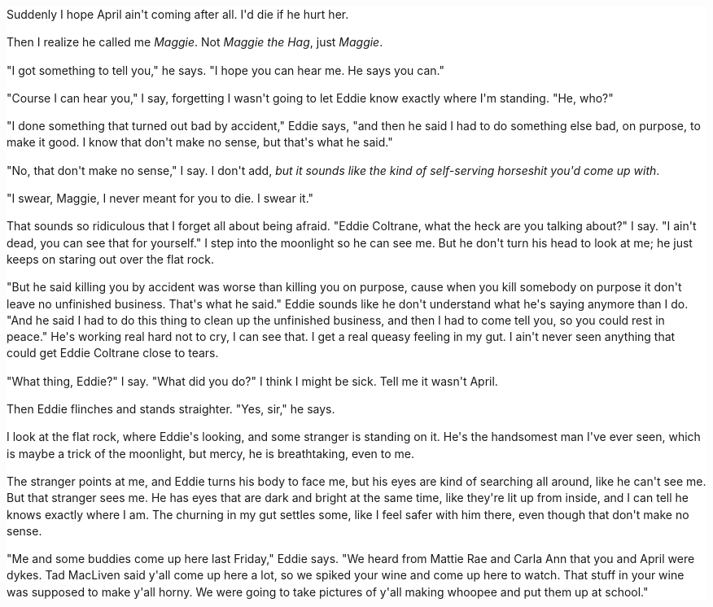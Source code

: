 Suddenly I hope April ain't coming after all. I'd die if he hurt her.

Then I realize he called me *Maggie*. Not *Maggie the Hag*, just
*Maggie*.

"I got something to tell you," he says. "I hope you can hear me. He says
you can."

"Course I can hear you," I say, forgetting I wasn't going to let Eddie
know exactly where I'm standing. "He, who?"

"I done something that turned out bad by accident," Eddie says, "and
then he said I had to do something else bad, on purpose, to make it
good. I know that don't make no sense, but that's what he said."

"No, that don't make no sense," I say. I don't add, *but it sounds like
the kind of self-serving horseshit you'd come up with*.

"I swear, Maggie, I never meant for you to die. I swear it."

That sounds so ridiculous that I forget all about being afraid. "Eddie
Coltrane, what the heck are you talking about?" I say. "I ain't dead,
you can see that for yourself." I step into the moonlight so he can see
me. But he don't turn his head to look at me; he just keeps on staring
out over the flat rock.

"But he said killing you by accident was worse than killing you on
purpose, cause when you kill somebody on purpose it don't leave no
unfinished business. That's what he said." Eddie sounds like he don't
understand what he's saying anymore than I do. "And he said I had to do
this thing to clean up the unfinished business, and then I had to come
tell you, so you could rest in peace." He's working real hard not to
cry, I can see that. I get a real queasy feeling in my gut. I ain't
never seen anything that could get Eddie Coltrane close to tears.

"What thing, Eddie?" I say. "What did you do?" I think I might be sick.
Tell me it wasn't April.

Then Eddie flinches and stands straighter. "Yes, sir," he says.

I look at the flat rock, where Eddie's looking, and some stranger is
standing on it. He's the handsomest man I've ever seen, which is maybe a
trick of the moonlight, but mercy, he is breathtaking, even to me.

The stranger points at me, and Eddie turns his body to face me, but his
eyes are kind of searching all around, like he can't see me. But that
stranger sees me. He has eyes that are dark and bright at the same time,
like they're lit up from inside, and I can tell he knows exactly where I
am. The churning in my gut settles some, like I feel safer with him
there, even though that don't make no sense.

"Me and some buddies come up here last Friday," Eddie says. "We heard
from Mattie Rae and Carla Ann that you and April were dykes. Tad
MacLiven said y'all come up here a lot, so we spiked your wine and come
up here to watch. That stuff in your wine was supposed to make y'all
horny. We were going to take pictures of y'all making whoopee and put
them up at school."
